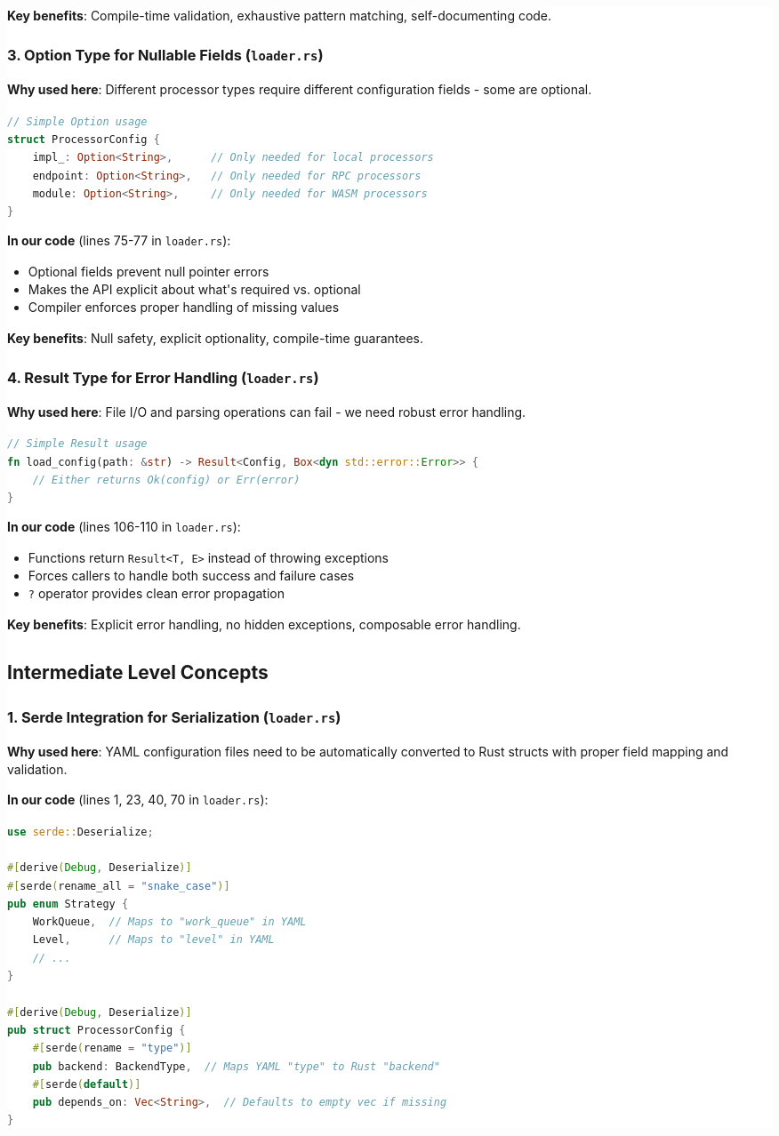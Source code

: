 **Key benefits**: Compile-time validation, exhaustive pattern matching, self-documenting code.

### 3. Option Type for Nullable Fields (`loader.rs`)

**Why used here**: Different processor types require different configuration fields - some are optional.

```rust
// Simple Option usage
struct ProcessorConfig {
    impl_: Option<String>,      // Only needed for local processors
    endpoint: Option<String>,   // Only needed for RPC processors
    module: Option<String>,     // Only needed for WASM processors
}
```

**In our code** (lines 75-77 in `loader.rs`):
- Optional fields prevent null pointer errors
- Makes the API explicit about what's required vs. optional
- Compiler enforces proper handling of missing values

**Key benefits**: Null safety, explicit optionality, compile-time guarantees.

### 4. Result Type for Error Handling (`loader.rs`)

**Why used here**: File I/O and parsing operations can fail - we need robust error handling.

```rust
// Simple Result usage
fn load_config(path: &str) -> Result<Config, Box<dyn std::error::Error>> {
    // Either returns Ok(config) or Err(error)
}
```

**In our code** (lines 106-110 in `loader.rs`):
- Functions return `Result<T, E>` instead of throwing exceptions
- Forces callers to handle both success and failure cases
- `?` operator provides clean error propagation

**Key benefits**: Explicit error handling, no hidden exceptions, composable error handling.

## Intermediate Level Concepts

### 1. Serde Integration for Serialization (`loader.rs`)

**Why used here**: YAML configuration files need to be automatically converted to Rust structs with proper field mapping and validation.

**In our code** (lines 1, 23, 40, 70 in `loader.rs`):
```rust
use serde::Deserialize;

#[derive(Debug, Deserialize)]
#[serde(rename_all = "snake_case")]
pub enum Strategy {
    WorkQueue,  // Maps to "work_queue" in YAML
    Level,      // Maps to "level" in YAML
    // ...
}

#[derive(Debug, Deserialize)]
pub struct ProcessorConfig {
    #[serde(rename = "type")]
    pub backend: BackendType,  // Maps YAML "type" to Rust "backend"
    #[serde(default)]
    pub depends_on: Vec<String>,  // Defaults to empty vec if missing
}
```